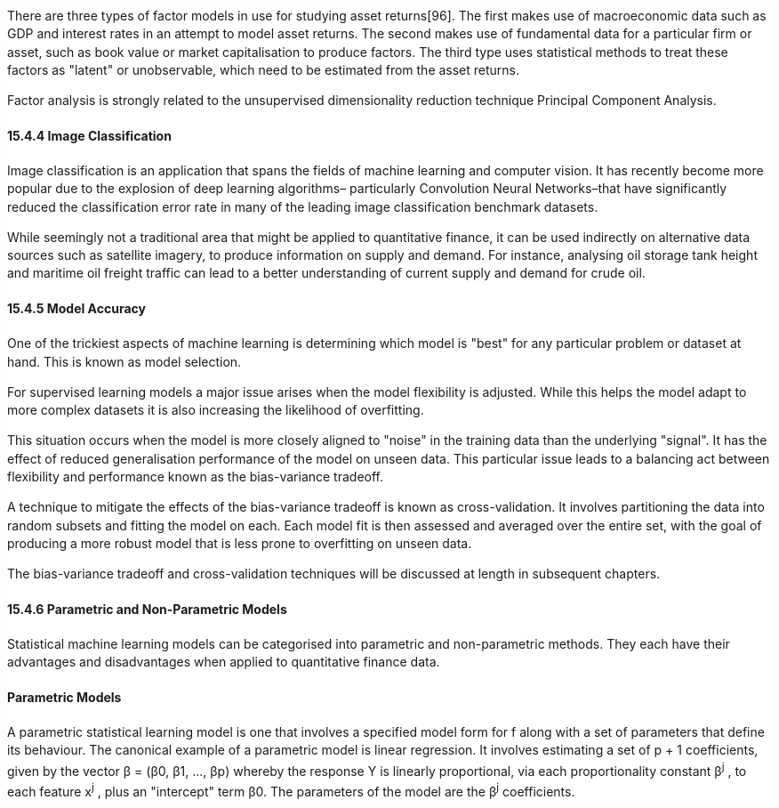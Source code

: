 There are three types of factor models in use for studying asset returns[96]. The first makes use of macroeconomic data such as GDP and interest rates in an attempt to model asset returns. The second makes use of fundamental data for a particular firm or asset, such as book value or market capitalisation to produce factors. The third type uses statistical methods to treat these factors as "latent" or unobservable, which need to be estimated from the asset returns.

Factor analysis is strongly related to the unsupervised dimensionality reduction technique Principal Component Analysis.

#### 15.4.4 Image Classification

Image classification is an application that spans the fields of machine learning and computer vision. It has recently become more popular due to the explosion of deep learning algorithms– particularly Convolution Neural Networks–that have significantly reduced the classification error rate in many of the leading image classification benchmark datasets.

While seemingly not a traditional area that might be applied to quantitative finance, it can be used indirectly on alternative data sources such as satellite imagery, to produce information on supply and demand. For instance, analysing oil storage tank height and maritime oil freight traffic can lead to a better understanding of current supply and demand for crude oil.

#### 15.4.5 Model Accuracy

One of the trickiest aspects of machine learning is determining which model is "best" for any particular problem or dataset at hand. This is known as model selection.

For supervised learning models a major issue arises when the model flexibility is adjusted. While this helps the model adapt to more complex datasets it is also increasing the likelihood of overfitting.

This situation occurs when the model is more closely aligned to "noise" in the training data than the underlying "signal". It has the effect of reduced generalisation performance of the model on unseen data. This particular issue leads to a balancing act between flexibility and performance known as the bias-variance tradeoff.

A technique to mitigate the effects of the bias-variance tradeoff is known as cross-validation. It involves partitioning the data into random subsets and fitting the model on each. Each model fit is then assessed and averaged over the entire set, with the goal of producing a more robust model that is less prone to overfitting on unseen data.

The bias-variance tradeoff and cross-validation techniques will be discussed at length in subsequent chapters.

#### 15.4.6 Parametric and Non-Parametric Models

Statistical machine learning models can be categorised into parametric and non-parametric methods. They each have their advantages and disadvantages when applied to quantitative finance data.

#### Parametric Models

A parametric statistical learning model is one that involves a specified model form for f along with a set of parameters that define its behaviour. The canonical example of a parametric model is linear regression. It involves estimating a set of p + 1 coefficients, given by the vector β = (β0, β1, ..., βp) whereby the response Y is linearly proportional, via each proportionality constant β<sup>j</sup> , to each feature x<sup>j</sup> , plus an "intercept" term β0. The parameters of the model are the β<sup>j</sup> coefficients.
